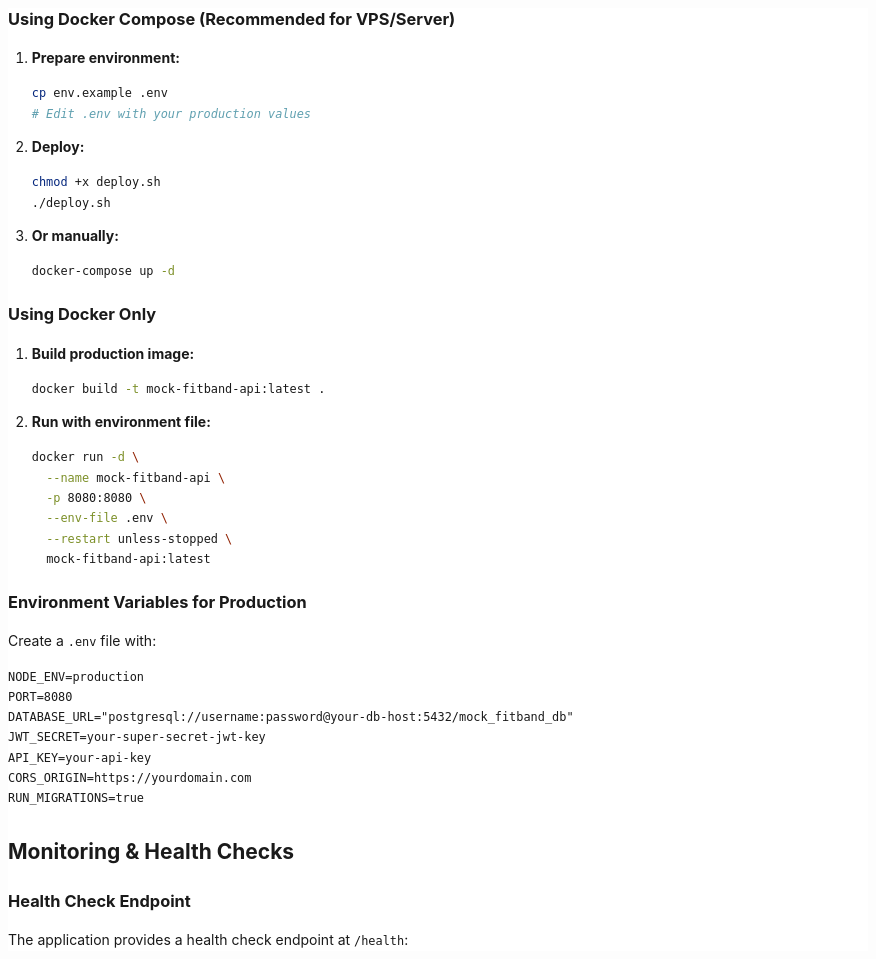### Using Docker Compose (Recommended for VPS/Server)

1. **Prepare environment:**
   ```bash
   cp env.example .env
   # Edit .env with your production values
   ```

2. **Deploy:**
   ```bash
   chmod +x deploy.sh
   ./deploy.sh
   ```

3. **Or manually:**
   ```bash
   docker-compose up -d
   ```

### Using Docker Only

1. **Build production image:**
   ```bash
   docker build -t mock-fitband-api:latest .
   ```

2. **Run with environment file:**
   ```bash
   docker run -d \
     --name mock-fitband-api \
     -p 8080:8080 \
     --env-file .env \
     --restart unless-stopped \
     mock-fitband-api:latest
   ```

### Environment Variables for Production

Create a `.env` file with:

```env
NODE_ENV=production
PORT=8080
DATABASE_URL="postgresql://username:password@your-db-host:5432/mock_fitband_db"
JWT_SECRET=your-super-secret-jwt-key
API_KEY=your-api-key
CORS_ORIGIN=https://yourdomain.com
RUN_MIGRATIONS=true
```

## Monitoring & Health Checks

### Health Check Endpoint

The application provides a health check endpoint at `/health`:
